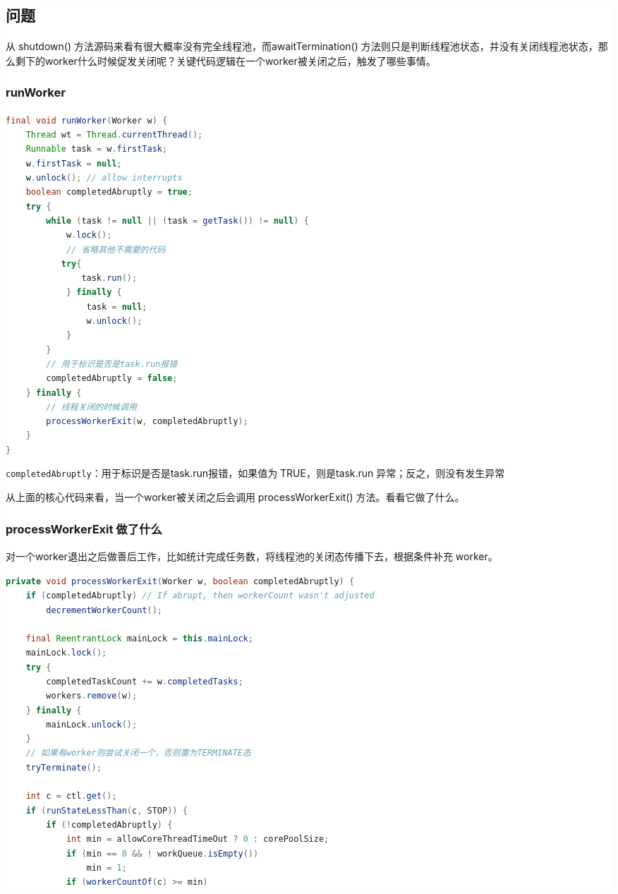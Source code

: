 ## 问题

从 shutdown() 方法源码来看有很大概率没有完全线程池，而awaitTermination() 方法则只是判断线程池状态，并没有关闭线程池状态，那么剩下的worker什么时候促发关闭呢？关键代码逻辑在一个worker被关闭之后，触发了哪些事情。

### runWorker

```java
final void runWorker(Worker w) {
    Thread wt = Thread.currentThread();
    Runnable task = w.firstTask;
    w.firstTask = null;
    w.unlock(); // allow interrupts
    boolean completedAbruptly = true;
    try {
        while (task != null || (task = getTask()) != null) {
            w.lock();
            // 省略其他不需要的代码
		   try{
               task.run();
            } finally {
                task = null;
                w.unlock();
            }
        }
        // 用于标识是否是task.run报错
        completedAbruptly = false;
    } finally {
        // 线程关闭的时候调用
        processWorkerExit(w, completedAbruptly);
    }
}
```

`completedAbruptly`：用于标识是否是task.run报错，如果值为 TRUE，则是task.run 异常；反之，则没有发生异常

从上面的核心代码来看，当一个worker被关闭之后会调用 processWorkerExit() 方法。看看它做了什么。

### processWorkerExit 做了什么

对一个worker退出之后做善后工作，比如统计完成任务数，将线程池的关闭态传播下去，根据条件补充 worker。

```java
private void processWorkerExit(Worker w, boolean completedAbruptly) {
    if (completedAbruptly) // If abrupt, then workerCount wasn't adjusted
        decrementWorkerCount();

    final ReentrantLock mainLock = this.mainLock;
    mainLock.lock();
    try {
        completedTaskCount += w.completedTasks;
        workers.remove(w);
    } finally {
        mainLock.unlock();
    }
	// 如果有worker则尝试关闭一个，否则置为TERMINATE态
    tryTerminate();

    int c = ctl.get();
    if (runStateLessThan(c, STOP)) {
        if (!completedAbruptly) {
            int min = allowCoreThreadTimeOut ? 0 : corePoolSize;
            if (min == 0 && ! workQueue.isEmpty())
                min = 1;
            if (workerCountOf(c) >= min)
```